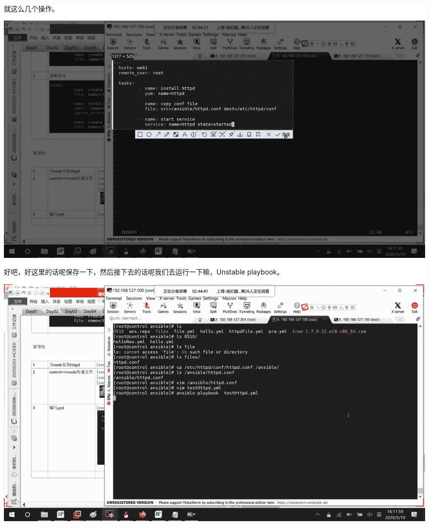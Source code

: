 就这么几个操作。

![](img/36d78ca2b16c158b79326c1cb3b99e84_348.png)

好吧，好这里的话呢保存一下，然后接下去的话呢我们去运行一下嘛，Unstable playbook。

![](img/36d78ca2b16c158b79326c1cb3b99e84_350.png)
